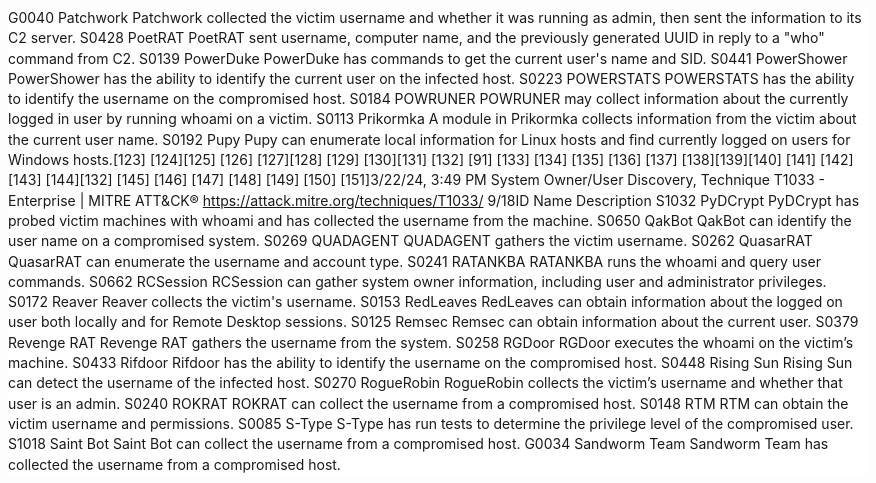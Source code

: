 G0040 Patchwork Patchwork collected the victim username and whether it was running as admin, then sent the
information to its C2 server.
S0428 PoetRAT PoetRAT sent username, computer name, and the previously generated UUID in reply to a "who"
command from C2.
S0139 PowerDuke PowerDuke has commands to get the current user's name and SID.
S0441 PowerShower PowerShower has the ability to identify the current user on the infected host.
S0223 POWERSTATS POWERSTATS has the ability to identify the username on the compromised host.
S0184 POWRUNER POWRUNER may collect information about the currently logged in user by running whoami on a victim.
S0113 Prikormka A module in Prikormka collects information from the victim about the current user name.
S0192 Pupy Pupy can enumerate local information for Linux hosts and ﬁnd currently logged on users for Windows
hosts.[123]
[124][125]
[126]
[127][128]
[129]
[130][131]
[132]
[91]
[133]
[134]
[135]
[136]
[137]
[138][139][140]
[141]
[142]
[143]
[144][132]
[145]
[146]
[147]
[148]
[149]
[150]
[151]3/22/24, 3:49 PM System Owner/User Discovery, Technique T1033 - Enterprise | MITRE ATT&CK®
https://attack.mitre.org/techniques/T1033/ 9/18ID Name Description
S1032 PyDCrypt PyDCrypt has probed victim machines with whoami and has collected the username from the machine.
S0650 QakBot QakBot can identify the user name on a compromised system.
S0269 QUADAGENT QUADAGENT gathers the victim username.
S0262 QuasarRAT QuasarRAT can enumerate the username and account type.
S0241 RATANKBA RATANKBA runs the whoami and query user commands.
S0662 RCSession RCSession can gather system owner information, including user and administrator privileges.
S0172 Reaver Reaver collects the victim's username.
S0153 RedLeaves RedLeaves can obtain information about the logged on user both locally and for Remote Desktop
sessions.
S0125 Remsec Remsec can obtain information about the current user.
S0379 Revenge RAT Revenge RAT gathers the username from the system.
S0258 RGDoor RGDoor executes the whoami on the victim’s machine.
S0433 Rifdoor Rifdoor has the ability to identify the username on the compromised host.
S0448 Rising Sun Rising Sun can detect the username of the infected host.
S0270 RogueRobin RogueRobin collects the victim’s username and whether that user is an admin.
S0240 ROKRAT ROKRAT can collect the username from a compromised host.
S0148 RTM RTM can obtain the victim username and permissions.
S0085 S-Type S-Type has run tests to determine the privilege level of the compromised user.
S1018 Saint Bot Saint Bot can collect the username from a compromised host.
G0034 Sandworm Team Sandworm Team has collected the username from a compromised host.